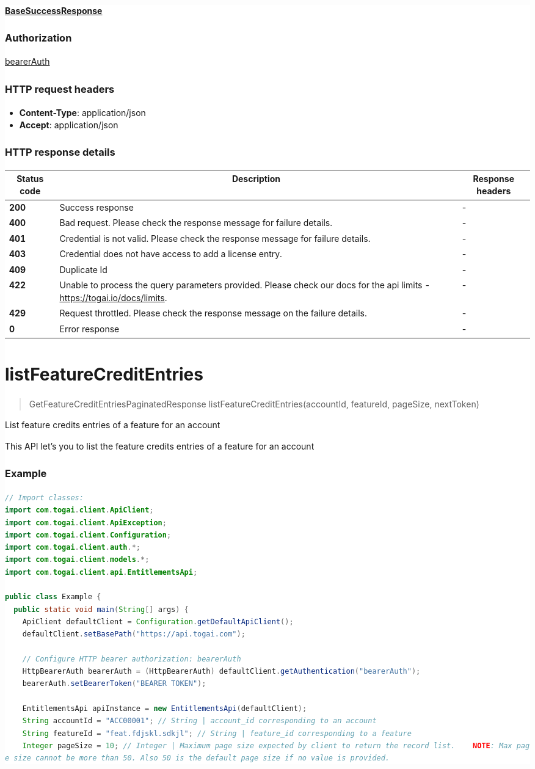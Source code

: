 [**BaseSuccessResponse**](BaseSuccessResponse.md)

### Authorization

[bearerAuth](../README.md#bearerAuth)

### HTTP request headers

 - **Content-Type**: application/json
 - **Accept**: application/json

### HTTP response details
| Status code | Description | Response headers |
|-------------|-------------|------------------|
| **200** | Success response |  -  |
| **400** | Bad request. Please check the response message for failure details. |  -  |
| **401** | Credential is not valid. Please check the response message for failure details. |  -  |
| **403** | Credential does not have access to add a license entry. |  -  |
| **409** | Duplicate Id |  -  |
| **422** | Unable to process the query parameters provided. Please check our docs for the api limits - https://togai.io/docs/limits. |  -  |
| **429** | Request throttled. Please check the response message on the failure details. |  -  |
| **0** | Error response |  -  |

<a id="listFeatureCreditEntries"></a>
# **listFeatureCreditEntries**
> GetFeatureCreditEntriesPaginatedResponse listFeatureCreditEntries(accountId, featureId, pageSize, nextToken)

List feature credits entries of a feature for an account

This API let’s you to list the feature credits entries of a feature for an account

### Example
```java
// Import classes:
import com.togai.client.ApiClient;
import com.togai.client.ApiException;
import com.togai.client.Configuration;
import com.togai.client.auth.*;
import com.togai.client.models.*;
import com.togai.client.api.EntitlementsApi;

public class Example {
  public static void main(String[] args) {
    ApiClient defaultClient = Configuration.getDefaultApiClient();
    defaultClient.setBasePath("https://api.togai.com");
    
    // Configure HTTP bearer authorization: bearerAuth
    HttpBearerAuth bearerAuth = (HttpBearerAuth) defaultClient.getAuthentication("bearerAuth");
    bearerAuth.setBearerToken("BEARER TOKEN");

    EntitlementsApi apiInstance = new EntitlementsApi(defaultClient);
    String accountId = "ACC00001"; // String | account_id corresponding to an account
    String featureId = "feat.fdjskl.sdkjl"; // String | feature_id corresponding to a feature
    Integer pageSize = 10; // Integer | Maximum page size expected by client to return the record list.    NOTE: Max page size cannot be more than 50. Also 50 is the default page size if no value is provided.
```